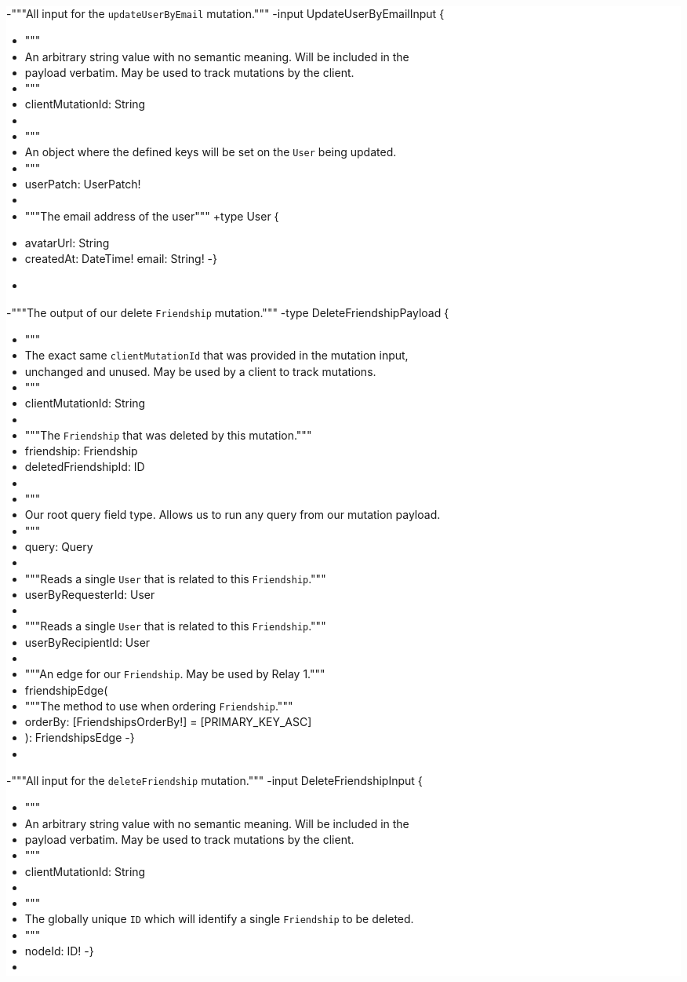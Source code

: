 -"""All input for the `updateUserByEmail` mutation."""
-input UpdateUserByEmailInput {
-  """
-  An arbitrary string value with no semantic meaning. Will be included in the
-  payload verbatim. May be used to track mutations by the client.
-  """
-  clientMutationId: String
-
-  """
-  An object where the defined keys will be set on the `User` being updated.
-  """
-  userPatch: UserPatch!
-
-  """The email address of the user"""
+type User {
+  avatarUrl: String
+  createdAt: DateTime!
   email: String!
-}
-
-"""The output of our delete `Friendship` mutation."""
-type DeleteFriendshipPayload {
-  """
-  The exact same `clientMutationId` that was provided in the mutation input,
-  unchanged and unused. May be used by a client to track mutations.
-  """
-  clientMutationId: String
-
-  """The `Friendship` that was deleted by this mutation."""
-  friendship: Friendship
-  deletedFriendshipId: ID
-
-  """
-  Our root query field type. Allows us to run any query from our mutation payload.
-  """
-  query: Query
-
-  """Reads a single `User` that is related to this `Friendship`."""
-  userByRequesterId: User
-
-  """Reads a single `User` that is related to this `Friendship`."""
-  userByRecipientId: User
-
-  """An edge for our `Friendship`. May be used by Relay 1."""
-  friendshipEdge(
-    """The method to use when ordering `Friendship`."""
-    orderBy: [FriendshipsOrderBy!] = [PRIMARY_KEY_ASC]
-  ): FriendshipsEdge
-}
-
-"""All input for the `deleteFriendship` mutation."""
-input DeleteFriendshipInput {
-  """
-  An arbitrary string value with no semantic meaning. Will be included in the
-  payload verbatim. May be used to track mutations by the client.
-  """
-  clientMutationId: String
-
-  """
-  The globally unique `ID` which will identify a single `Friendship` to be deleted.
-  """
-  nodeId: ID!
-}
-